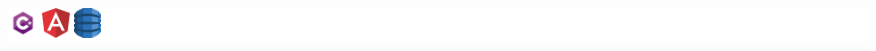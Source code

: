 <img height="30" src="img/c.png" alt="c#"> <img height="30" src="img/angular%208.png" alt="angular 8"> <img height="30" src="img/aws%20dynamo%20db.png" alt="dynamodb">